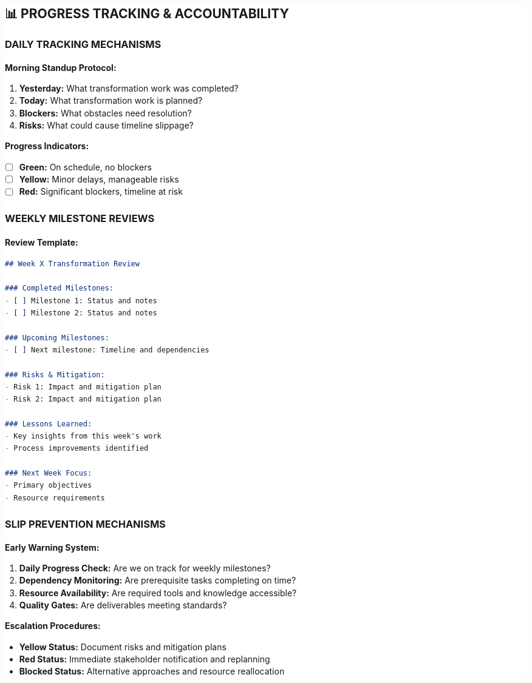 
## 📊 PROGRESS TRACKING & ACCOUNTABILITY

### **DAILY TRACKING MECHANISMS**

**Morning Standup Protocol:**
1. **Yesterday:** What transformation work was completed?
2. **Today:** What transformation work is planned?
3. **Blockers:** What obstacles need resolution?
4. **Risks:** What could cause timeline slippage?

**Progress Indicators:**
- [ ] **Green:** On schedule, no blockers
- [ ] **Yellow:** Minor delays, manageable risks
- [ ] **Red:** Significant blockers, timeline at risk

### **WEEKLY MILESTONE REVIEWS**

**Review Template:**
```markdown
## Week X Transformation Review

### Completed Milestones:
- [ ] Milestone 1: Status and notes
- [ ] Milestone 2: Status and notes

### Upcoming Milestones:
- [ ] Next milestone: Timeline and dependencies

### Risks & Mitigation:
- Risk 1: Impact and mitigation plan
- Risk 2: Impact and mitigation plan

### Lessons Learned:
- Key insights from this week's work
- Process improvements identified

### Next Week Focus:
- Primary objectives
- Resource requirements
```

### **SLIP PREVENTION MECHANISMS**

**Early Warning System:**
1. **Daily Progress Check:** Are we on track for weekly milestones?
2. **Dependency Monitoring:** Are prerequisite tasks completing on time?
3. **Resource Availability:** Are required tools and knowledge accessible?
4. **Quality Gates:** Are deliverables meeting standards?

**Escalation Procedures:**
- **Yellow Status:** Document risks and mitigation plans
- **Red Status:** Immediate stakeholder notification and replanning
- **Blocked Status:** Alternative approaches and resource reallocation
